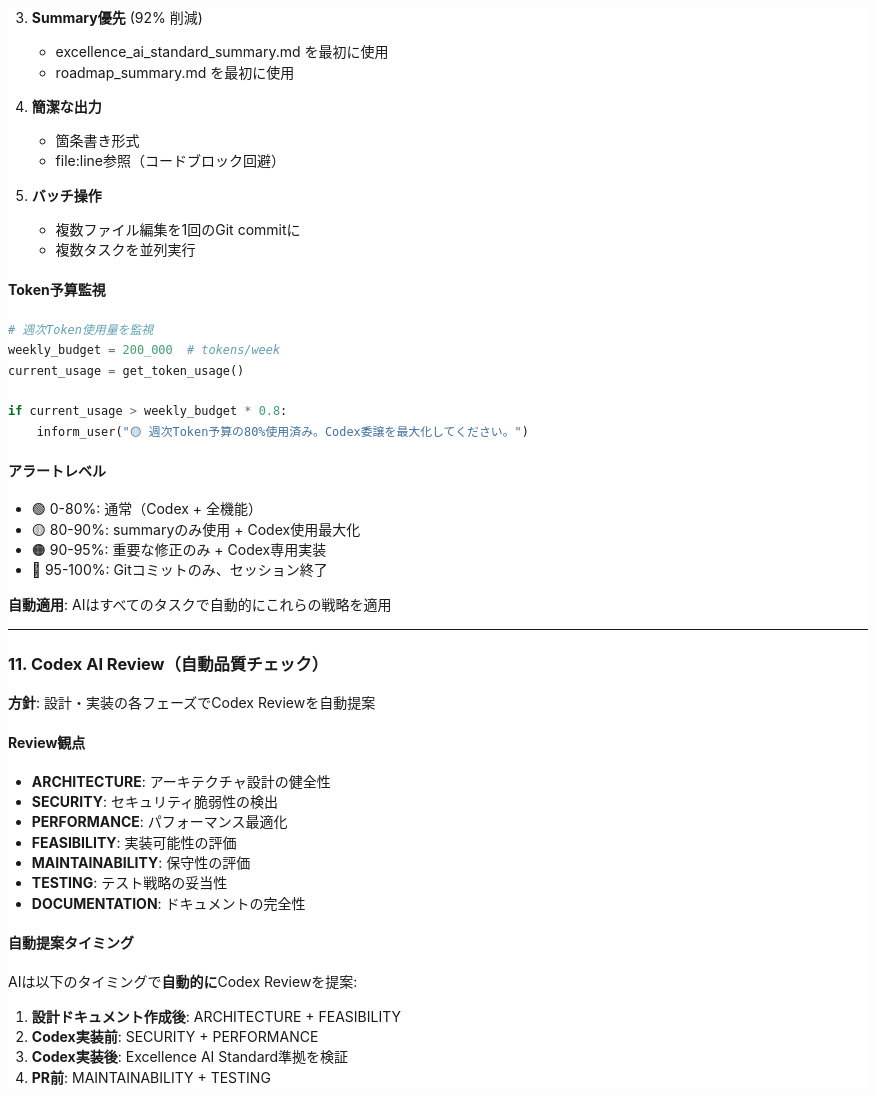 3. **Summary優先** (92% 削減)
   - excellence_ai_standard_summary.md を最初に使用
   - roadmap_summary.md を最初に使用

4. **簡潔な出力**
   - 箇条書き形式
   - file:line参照（コードブロック回避）

5. **バッチ操作**
   - 複数ファイル編集を1回のGit commitに
   - 複数タスクを並列実行

#### Token予算監視

```python
# 週次Token使用量を監視
weekly_budget = 200_000  # tokens/week
current_usage = get_token_usage()

if current_usage > weekly_budget * 0.8:
    inform_user("🟡 週次Token予算の80%使用済み。Codex委譲を最大化してください。")
```

#### アラートレベル

- 🟢 0-80%: 通常（Codex + 全機能）
- 🟡 80-90%: summaryのみ使用 + Codex使用最大化
- 🟠 90-95%: 重要な修正のみ + Codex専用実装
- 🔴 95-100%: Gitコミットのみ、セッション終了

**自動適用**: AIはすべてのタスクで自動的にこれらの戦略を適用

---

### 11. Codex AI Review（自動品質チェック）

**方針**: 設計・実装の各フェーズでCodex Reviewを自動提案

#### Review観点

- **ARCHITECTURE**: アーキテクチャ設計の健全性
- **SECURITY**: セキュリティ脆弱性の検出
- **PERFORMANCE**: パフォーマンス最適化
- **FEASIBILITY**: 実装可能性の評価
- **MAINTAINABILITY**: 保守性の評価
- **TESTING**: テスト戦略の妥当性
- **DOCUMENTATION**: ドキュメントの完全性

#### 自動提案タイミング

AIは以下のタイミングで**自動的に**Codex Reviewを提案:

1. **設計ドキュメント作成後**: ARCHITECTURE + FEASIBILITY
2. **Codex実装前**: SECURITY + PERFORMANCE
3. **Codex実装後**: Excellence AI Standard準拠を検証
4. **PR前**: MAINTAINABILITY + TESTING
